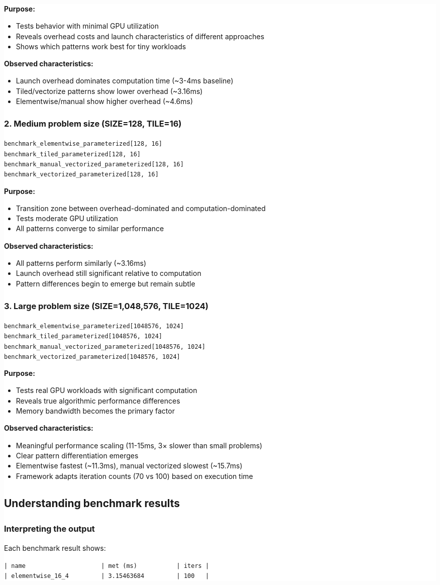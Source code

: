 **Purpose:**
- Tests behavior with minimal GPU utilization
- Reveals overhead costs and launch characteristics of different approaches
- Shows which patterns work best for tiny workloads

**Observed characteristics:**
- Launch overhead dominates computation time (~3-4ms baseline)
- Tiled/vectorize patterns show lower overhead (~3.16ms)
- Elementwise/manual show higher overhead (~4.6ms)

### 2. Medium problem size (SIZE=128, TILE=16)
```mojo
benchmark_elementwise_parameterized[128, 16]
benchmark_tiled_parameterized[128, 16]
benchmark_manual_vectorized_parameterized[128, 16]
benchmark_vectorized_parameterized[128, 16]
```

**Purpose:**
- Transition zone between overhead-dominated and computation-dominated
- Tests moderate GPU utilization
- All patterns converge to similar performance

**Observed characteristics:**
- All patterns perform similarly (~3.16ms)
- Launch overhead still significant relative to computation
- Pattern differences begin to emerge but remain subtle

### 3. Large problem size (SIZE=1,048,576, TILE=1024)
```mojo
benchmark_elementwise_parameterized[1048576, 1024]
benchmark_tiled_parameterized[1048576, 1024]
benchmark_manual_vectorized_parameterized[1048576, 1024]
benchmark_vectorized_parameterized[1048576, 1024]
```

**Purpose:**
- Tests real GPU workloads with significant computation
- Reveals true algorithmic performance differences
- Memory bandwidth becomes the primary factor

**Observed characteristics:**
- Meaningful performance scaling (11-15ms, 3× slower than small problems)
- Clear pattern differentiation emerges
- Elementwise fastest (~11.3ms), manual vectorized slowest (~15.7ms)
- Framework adapts iteration counts (70 vs 100) based on execution time

## Understanding benchmark results

### Interpreting the output

Each benchmark result shows:
```txt
| name                     | met (ms)           | iters |
| elementwise_16_4         | 3.15463684         | 100   |
```
